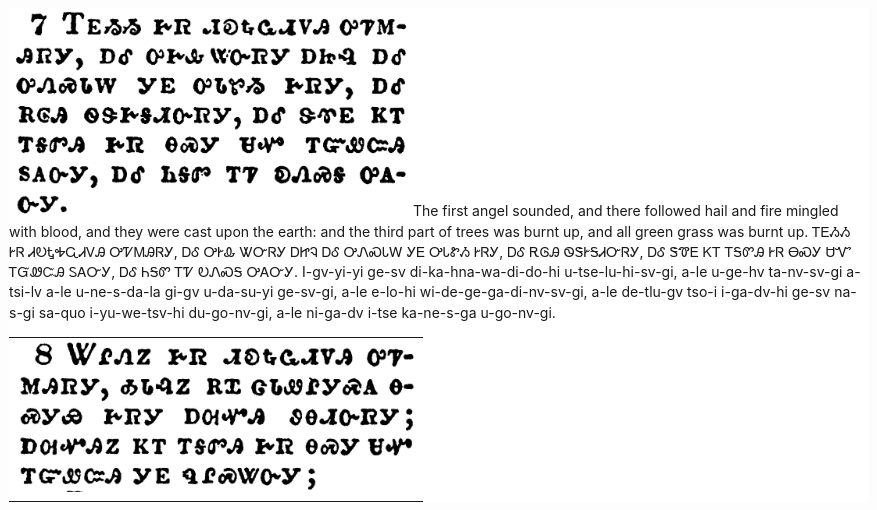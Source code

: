 <td><a href="270807.png"><img src="270807.png" width="400" /></a></td>
</tr>
<tr class="even">
<td>The first angel sounded, and there followed hail and fire mingled with blood, and they were cast upon the earth: and the third part of trees was burnt up, and all green grass was burnt up.</td>
</tr>
<tr class="odd">
<td>ᎢᎬᏱᏱ ᎨᏒ ᏗᎧᎿᎭᏩᏗᏙᎯ ᎤᏤᎷᎯᏒᎩ, ᎠᎴ ᎤᎨᎲ ᏔᏅᏒᎩ ᎠᏥᎸ ᎠᎴ ᎤᏁᏍᏓᎳ ᎩᎬ ᎤᏓᏑᏱ ᎨᏒᎩ, ᎠᎴ ᎡᎶᎯ ᏫᏕᎨᎦᏗᏅᏒᎩ, ᎠᎴ ᏕᏡᎬ ᏦᎢ ᎢᎦᏛᎯ ᎨᏒ ᎾᏍᎩ ᏌᏉ ᎢᏳᏪᏨᎯ ᏚᎪᏅᎩ, ᎠᎴ ᏂᎦᏛ ᎢᏤ ᎧᏁᏍᎦ ᎤᎪᏅᎩ.</td>
</tr>
<tr class="even">
<td>I-gv-yi-yi ge-sv di-ka-hna-wa-di-do-hi u-tse-lu-hi-sv-gi, a-le u-ge-hv ta-nv-sv-gi a-tsi-lv a-le u-ne-s-da-la gi-gv u-da-su-yi ge-sv-gi, a-le e-lo-hi wi-de-ge-ga-di-nv-sv-gi, a-le de-tlu-gv tso-i i-ga-dv-hi ge-sv na-s-gi sa-quo i-yu-we-tsv-hi du-go-nv-gi, a-le ni-ga-dv i-tse ka-ne-s-ga u-go-nv-gi.</td>
</tr>
</tbody>
</table>

<table>
<tbody>
<tr class="odd">
<td><a href="270808.png"><img src="270808.png" width="400" /></a></td>
</tr>